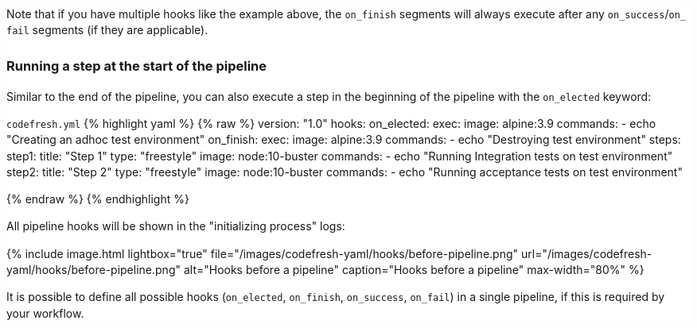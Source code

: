 Note that if you have multiple hooks like the example above, the `on_finish` segments will always execute after any `on_success`/`on_fail` segments (if they are applicable).


### Running a step at the start of the pipeline

Similar to the end of the pipeline, you can also execute a step in the beginning of the pipeline with the `on_elected` keyword:

`codefresh.yml`
{% highlight yaml %}
{% raw %}
version: "1.0"
hooks: 
 on_elected:
   exec:
     image: alpine:3.9
     commands:
       - echo "Creating an adhoc test environment"
 on_finish:
   exec:
     image: alpine:3.9
     commands:
       - echo "Destroying test environment"
steps:
  step1:
    title: "Step 1"
    type: "freestyle"
    image: node:10-buster
    commands:
      - echo "Running Integration tests on test environment"
  step2:
    title: "Step 2"
    type: "freestyle" 
    image: node:10-buster
    commands:
      - echo "Running acceptance tests on test environment"

{% endraw %}
{% endhighlight %}

All pipeline hooks will be shown in the "initializing process" logs:

 {% include 
image.html 
lightbox="true" 
file="/images/codefresh-yaml/hooks/before-pipeline.png" 
url="/images/codefresh-yaml/hooks/before-pipeline.png" 
alt="Hooks before a pipeline" 
caption="Hooks before a pipeline" 
max-width="80%" 
%}

It is possible to define all possible hooks (`on_elected`, `on_finish`, `on_success`, `on_fail`) in a single pipeline, if this is required by your workflow.
